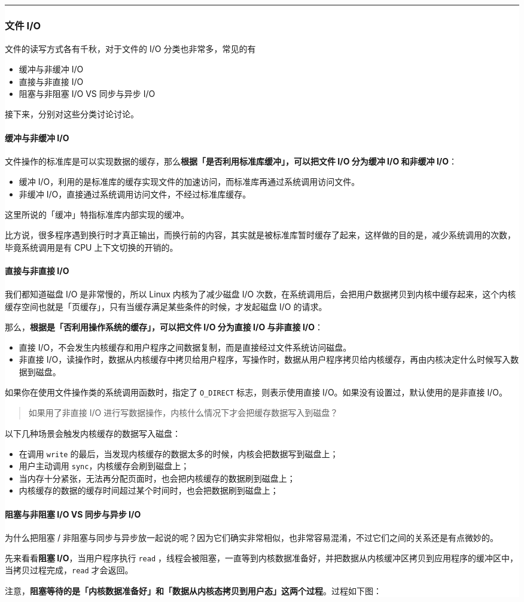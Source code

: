 ------

### 文件 I/O

文件的读写方式各有千秋，对于文件的 I/O 分类也非常多，常见的有

- 缓冲与非缓冲 I/O
- 直接与非直接 I/O
- 阻塞与非阻塞 I/O VS 同步与异步 I/O

接下来，分别对这些分类讨论讨论。

#### 缓冲与非缓冲 I/O

文件操作的标准库是可以实现数据的缓存，那么**根据「是否利用标准库缓冲」，可以把文件 I/O 分为缓冲 I/O 和非缓冲 I/O**：

- 缓冲 I/O，利用的是标准库的缓存实现文件的加速访问，而标准库再通过系统调用访问文件。
- 非缓冲 I/O，直接通过系统调用访问文件，不经过标准库缓存。

这里所说的「缓冲」特指标准库内部实现的缓冲。

比方说，很多程序遇到换行时才真正输出，而换行前的内容，其实就是被标准库暂时缓存了起来，这样做的目的是，减少系统调用的次数，毕竟系统调用是有 CPU 上下文切换的开销的。

#### 直接与非直接 I/O

我们都知道磁盘 I/O 是非常慢的，所以 Linux 内核为了减少磁盘 I/O 次数，在系统调用后，会把用户数据拷贝到内核中缓存起来，这个内核缓存空间也就是「页缓存」，只有当缓存满足某些条件的时候，才发起磁盘 I/O 的请求。

那么，**根据是「否利用操作系统的缓存」，可以把文件 I/O 分为直接 I/O 与非直接 I/O**：

- 直接 I/O，不会发生内核缓存和用户程序之间数据复制，而是直接经过文件系统访问磁盘。
- 非直接 I/O，读操作时，数据从内核缓存中拷贝给用户程序，写操作时，数据从用户程序拷贝给内核缓存，再由内核决定什么时候写入数据到磁盘。

如果你在使用文件操作类的系统调用函数时，指定了 `O_DIRECT` 标志，则表示使用直接 I/O。如果没有设置过，默认使用的是非直接 I/O。

> 如果用了非直接 I/O 进行写数据操作，内核什么情况下才会把缓存数据写入到磁盘？

以下几种场景会触发内核缓存的数据写入磁盘：

- 在调用 `write` 的最后，当发现内核缓存的数据太多的时候，内核会把数据写到磁盘上；
- 用户主动调用 `sync`，内核缓存会刷到磁盘上；
- 当内存十分紧张，无法再分配页面时，也会把内核缓存的数据刷到磁盘上；
- 内核缓存的数据的缓存时间超过某个时间时，也会把数据刷到磁盘上；

#### 阻塞与非阻塞 I/O VS 同步与异步 I/O

为什么把阻塞 / 非阻塞与同步与异步放一起说的呢？因为它们确实非常相似，也非常容易混淆，不过它们之间的关系还是有点微妙的。

先来看看**阻塞 I/O**，当用户程序执行 `read` ，线程会被阻塞，一直等到内核数据准备好，并把数据从内核缓冲区拷贝到应用程序的缓冲区中，当拷贝过程完成，`read` 才会返回。

注意，**阻塞等待的是「内核数据准备好」和「数据从内核态拷贝到用户态」这两个过程**。过程如下图：
